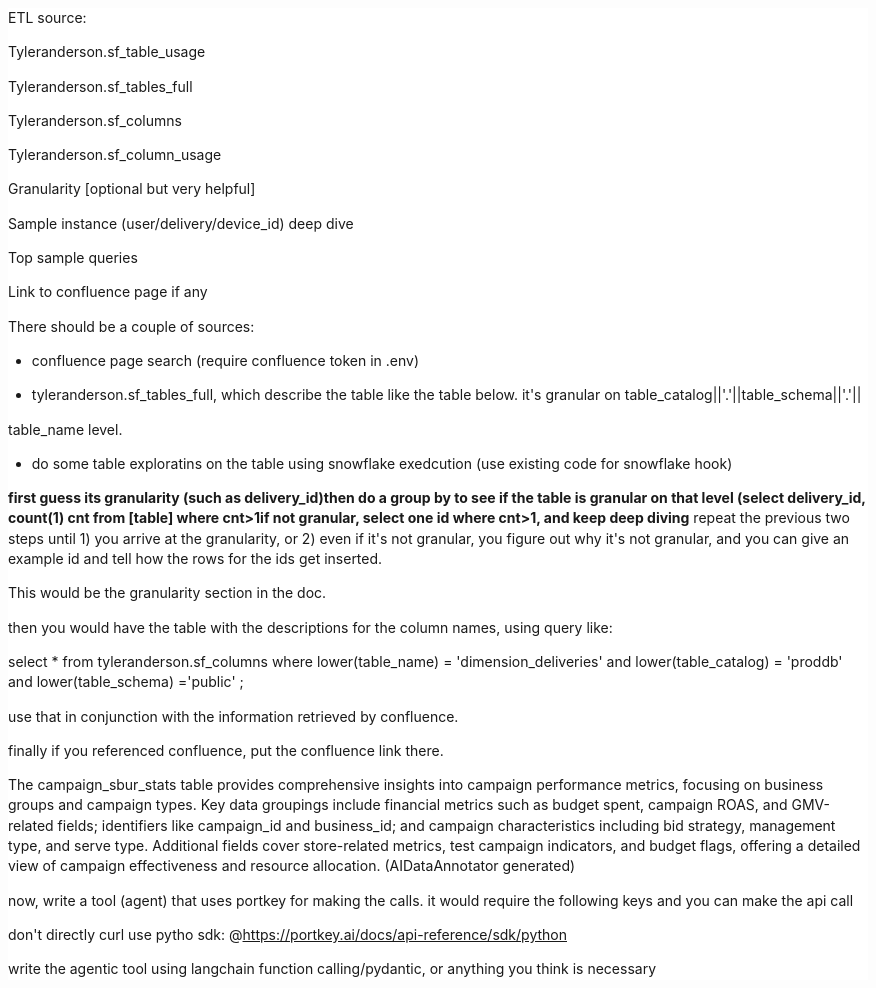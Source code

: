 ETL source:

Tyleranderson.sf_table_usage

Tyleranderson.sf_tables_full

Tyleranderson.sf_columns

Tyleranderson.sf_column_usage

Granularity [optional but very helpful]

Sample instance (user/delivery/device_id) deep dive

Top sample queries

Link to confluence page if any

There should be a couple of sources:

- confluence page search (require confluence token in .env)

- tyleranderson.sf_tables_full, which describe the table like the table below. it's granular on table_catalog||'.'||table_schema||'.'||

table_name level.

- do some table exploratins on the table using snowflake exedcution (use existing code for snowflake hook)

**first guess its granularity (such as delivery_id)**then do a group by to see if the table is granular on that level (select delivery_id, count(1) cnt from [table] where cnt>1**if not granular, select one id where cnt>1, and keep deep diving** repeat the previous two steps until 1) you arrive at the granularity, or 2) even if it's not granular, you figure out why it's not granular, and you can give an example id and tell how the rows for the ids get inserted.

This would be the granularity section in the doc.

then you would have the table with the descriptions for the column names, using query like:

select * from tyleranderson.sf_columns where lower(table_name) = 'dimension_deliveries' and lower(table_catalog) = 'proddb' and lower(table_schema) ='public' ;

use that in conjunction with the information retrieved by confluence.

finally if you referenced confluence, put the confluence link there.

The campaign_sbur_stats table provides comprehensive insights into campaign performance metrics, focusing on business groups and campaign types. Key data groupings include financial metrics such as budget spent, campaign ROAS, and GMV-related fields; identifiers like campaign_id and business_id; and campaign characteristics including bid strategy, management type, and serve type. Additional fields cover store-related metrics, test campaign indicators, and budget flags, offering a detailed view of campaign effectiveness and resource allocation. (AIDataAnnotator generated)

now, write a tool (agent) that uses portkey for making the calls. it would require the following keys and you can make the api call

don't directly curl use pytho sdk: @https://portkey.ai/docs/api-reference/sdk/python

write the agentic tool using langchain function calling/pydantic, or anything you think is necessary
